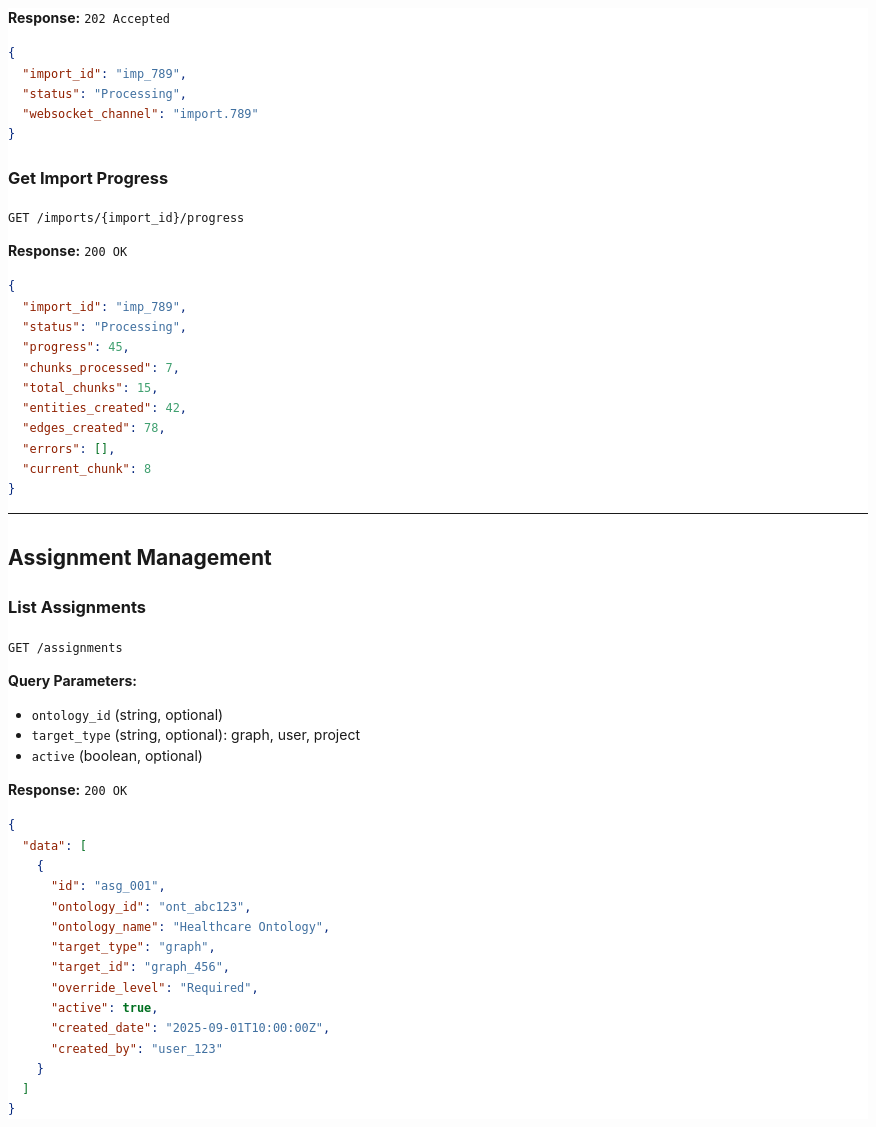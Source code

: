 **Response:** `202 Accepted`
```json
{
  "import_id": "imp_789",
  "status": "Processing",
  "websocket_channel": "import.789"
}
```

### Get Import Progress

```http
GET /imports/{import_id}/progress
```

**Response:** `200 OK`
```json
{
  "import_id": "imp_789",
  "status": "Processing",
  "progress": 45,
  "chunks_processed": 7,
  "total_chunks": 15,
  "entities_created": 42,
  "edges_created": 78,
  "errors": [],
  "current_chunk": 8
}
```

---

## Assignment Management

### List Assignments

```http
GET /assignments
```

**Query Parameters:**
- `ontology_id` (string, optional)
- `target_type` (string, optional): graph, user, project
- `active` (boolean, optional)

**Response:** `200 OK`
```json
{
  "data": [
    {
      "id": "asg_001",
      "ontology_id": "ont_abc123",
      "ontology_name": "Healthcare Ontology",
      "target_type": "graph",
      "target_id": "graph_456",
      "override_level": "Required",
      "active": true,
      "created_date": "2025-09-01T10:00:00Z",
      "created_by": "user_123"
    }
  ]
}
```
